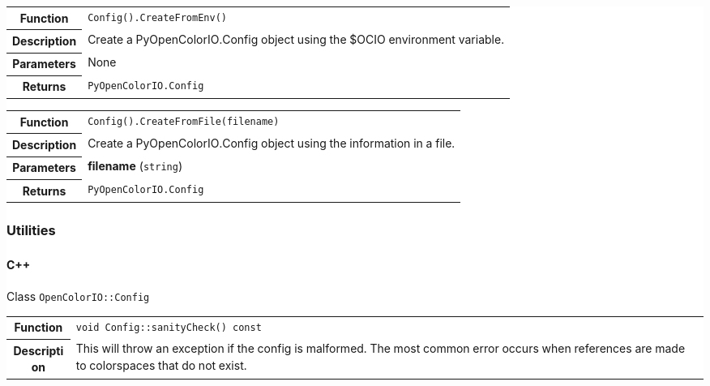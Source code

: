 
<table>
<tr>
    <th scope="row">Function</th>
    <td><code>Config().CreateFromEnv()</code></td>
</tr>
<tr>
    <th scope="row">Description</th>
    <td>Create a PyOpenColorIO.Config object using the $OCIO environment variable.</td>
</tr>
<tr>
    <th scope="row">Parameters</th>
    <td>None</td>
</tr>
<tr>
    <th scope="row">Returns</th>
    <td><code>PyOpenColorIO.Config<code></td>
</tr>
</table>


<table>
<tr>
    <th scope="row">Function</th>
    <td><code>Config().CreateFromFile(filename)</code></td>
</tr>
<tr>
    <th scope="row">Description</th>
    <td>Create a PyOpenColorIO.Config object using the information in a file.</td>
</tr>
<tr>
    <th scope="row">Parameters</th>
    <td><b>filename</b> (<code>string</code>)</td>
</tr>
<tr>
    <th scope="row">Returns</th>
    <td><code>PyOpenColorIO.Config<code></td>
</tr>
</table>




### Utilities



#### **C++**

Class `OpenColorIO::Config`

<table>
<tr>
    <th scope="row">Function</th>
    <td><code>void Config::sanityCheck() const</code></td>
</tr>
<tr>
    <th scope="row">Description</th>
    <td>This will throw an exception if the config is malformed. The most common error occurs when references are made to colorspaces that do not exist.</td>
</tr>
</table>
